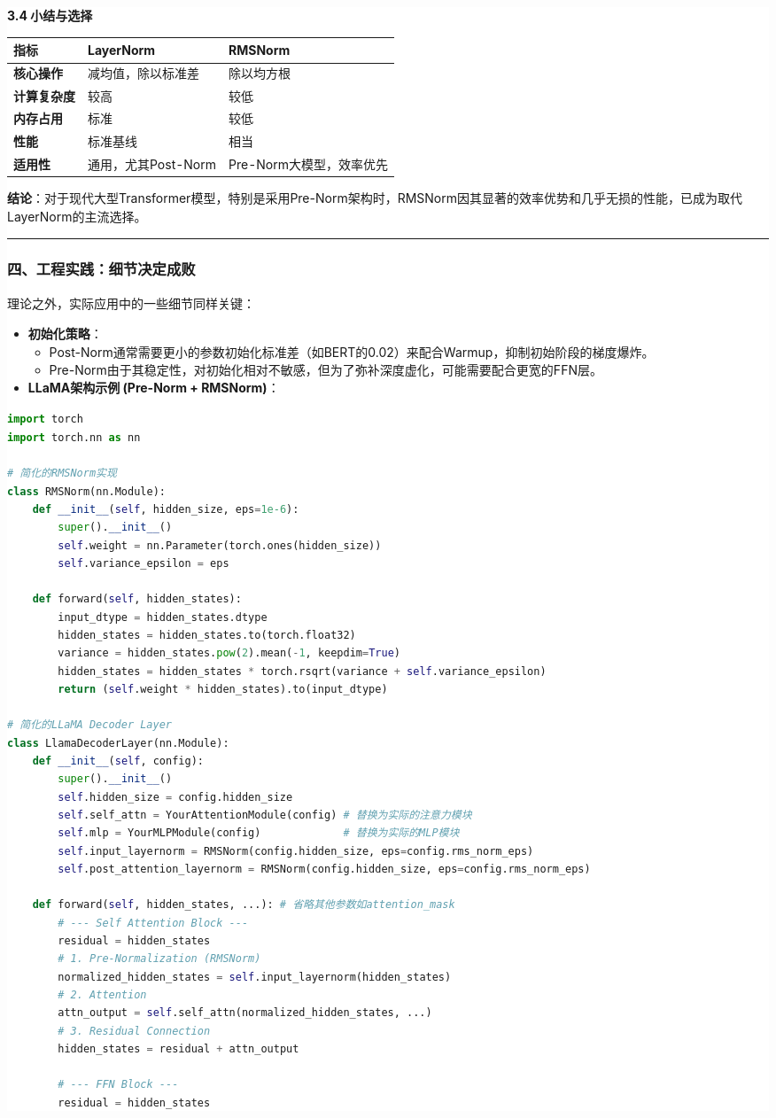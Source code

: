**3.4 小结与选择**

| 指标           | LayerNorm           | RMSNorm                  |
| :------------- | :------------------ | :----------------------- |
| **核心操作**   | 减均值，除以标准差  | 除以均方根               |
| **计算复杂度** | 较高                | 较低                     |
| **内存占用**   | 标准                | 较低                     |
| **性能**       | 标准基线            | 相当                     |
| **适用性**     | 通用，尤其Post-Norm | Pre-Norm大模型，效率优先 |

**结论**：对于现代大型Transformer模型，特别是采用Pre-Norm架构时，RMSNorm因其显著的效率优势和几乎无损的性能，已成为取代LayerNorm的主流选择。

---

### 四、工程实践：细节决定成败

理论之外，实际应用中的一些细节同样关键：

*   **初始化策略**：
    *   Post-Norm通常需要更小的参数初始化标准差（如BERT的0.02）来配合Warmup，抑制初始阶段的梯度爆炸。
    *   Pre-Norm由于其稳定性，对初始化相对不敏感，但为了弥补深度虚化，可能需要配合更宽的FFN层。
*   **LLaMA架构示例 (Pre-Norm + RMSNorm)**：

```python
import torch
import torch.nn as nn

# 简化的RMSNorm实现
class RMSNorm(nn.Module):
    def __init__(self, hidden_size, eps=1e-6):
        super().__init__()
        self.weight = nn.Parameter(torch.ones(hidden_size))
        self.variance_epsilon = eps

    def forward(self, hidden_states):
        input_dtype = hidden_states.dtype
        hidden_states = hidden_states.to(torch.float32)
        variance = hidden_states.pow(2).mean(-1, keepdim=True)
        hidden_states = hidden_states * torch.rsqrt(variance + self.variance_epsilon)
        return (self.weight * hidden_states).to(input_dtype)

# 简化的LLaMA Decoder Layer
class LlamaDecoderLayer(nn.Module):
    def __init__(self, config):
        super().__init__()
        self.hidden_size = config.hidden_size
        self.self_attn = YourAttentionModule(config) # 替换为实际的注意力模块
        self.mlp = YourMLPModule(config)             # 替换为实际的MLP模块
        self.input_layernorm = RMSNorm(config.hidden_size, eps=config.rms_norm_eps)
        self.post_attention_layernorm = RMSNorm(config.hidden_size, eps=config.rms_norm_eps)

    def forward(self, hidden_states, ...): # 省略其他参数如attention_mask
        # --- Self Attention Block ---
        residual = hidden_states
        # 1. Pre-Normalization (RMSNorm)
        normalized_hidden_states = self.input_layernorm(hidden_states)
        # 2. Attention
        attn_output = self.self_attn(normalized_hidden_states, ...)
        # 3. Residual Connection
        hidden_states = residual + attn_output

        # --- FFN Block ---
        residual = hidden_states
```
